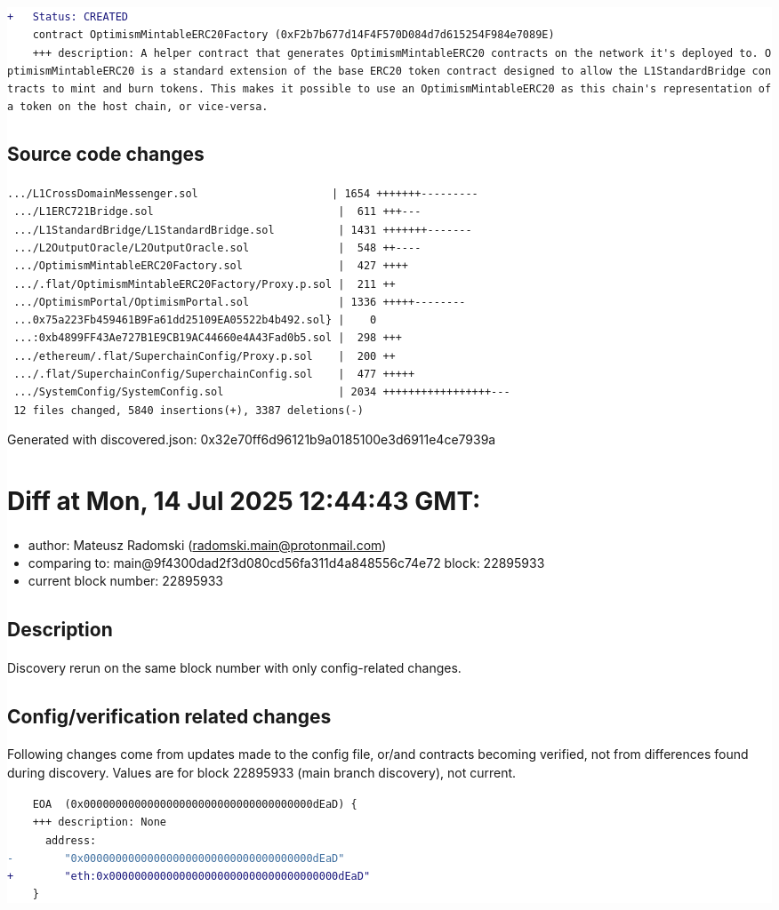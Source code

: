 ```diff
+   Status: CREATED
    contract OptimismMintableERC20Factory (0xF2b7b677d14F4F570D084d7d615254F984e7089E)
    +++ description: A helper contract that generates OptimismMintableERC20 contracts on the network it's deployed to. OptimismMintableERC20 is a standard extension of the base ERC20 token contract designed to allow the L1StandardBridge contracts to mint and burn tokens. This makes it possible to use an OptimismMintableERC20 as this chain's representation of a token on the host chain, or vice-versa.
```

## Source code changes

```diff
.../L1CrossDomainMessenger.sol                     | 1654 +++++++---------
 .../L1ERC721Bridge.sol                             |  611 +++---
 .../L1StandardBridge/L1StandardBridge.sol          | 1431 +++++++-------
 .../L2OutputOracle/L2OutputOracle.sol              |  548 ++----
 .../OptimismMintableERC20Factory.sol               |  427 ++++
 .../.flat/OptimismMintableERC20Factory/Proxy.p.sol |  211 ++
 .../OptimismPortal/OptimismPortal.sol              | 1336 +++++--------
 ...0x75a223Fb459461B9Fa61dd25109EA05522b4b492.sol} |    0
 ...:0xb4899FF43Ae727B1E9CB19AC44660e4A43Fad0b5.sol |  298 +++
 .../ethereum/.flat/SuperchainConfig/Proxy.p.sol    |  200 ++
 .../.flat/SuperchainConfig/SuperchainConfig.sol    |  477 +++++
 .../SystemConfig/SystemConfig.sol                  | 2034 +++++++++++++++++---
 12 files changed, 5840 insertions(+), 3387 deletions(-)
```

Generated with discovered.json: 0x32e70ff6d96121b9a0185100e3d6911e4ce7939a

# Diff at Mon, 14 Jul 2025 12:44:43 GMT:

- author: Mateusz Radomski (<radomski.main@protonmail.com>)
- comparing to: main@9f4300dad2f3d080cd56fa311d4a848556c74e72 block: 22895933
- current block number: 22895933

## Description

Discovery rerun on the same block number with only config-related changes.

## Config/verification related changes

Following changes come from updates made to the config file,
or/and contracts becoming verified, not from differences found during
discovery. Values are for block 22895933 (main branch discovery), not current.

```diff
    EOA  (0x000000000000000000000000000000000000dEaD) {
    +++ description: None
      address:
-        "0x000000000000000000000000000000000000dEaD"
+        "eth:0x000000000000000000000000000000000000dEaD"
    }
```

